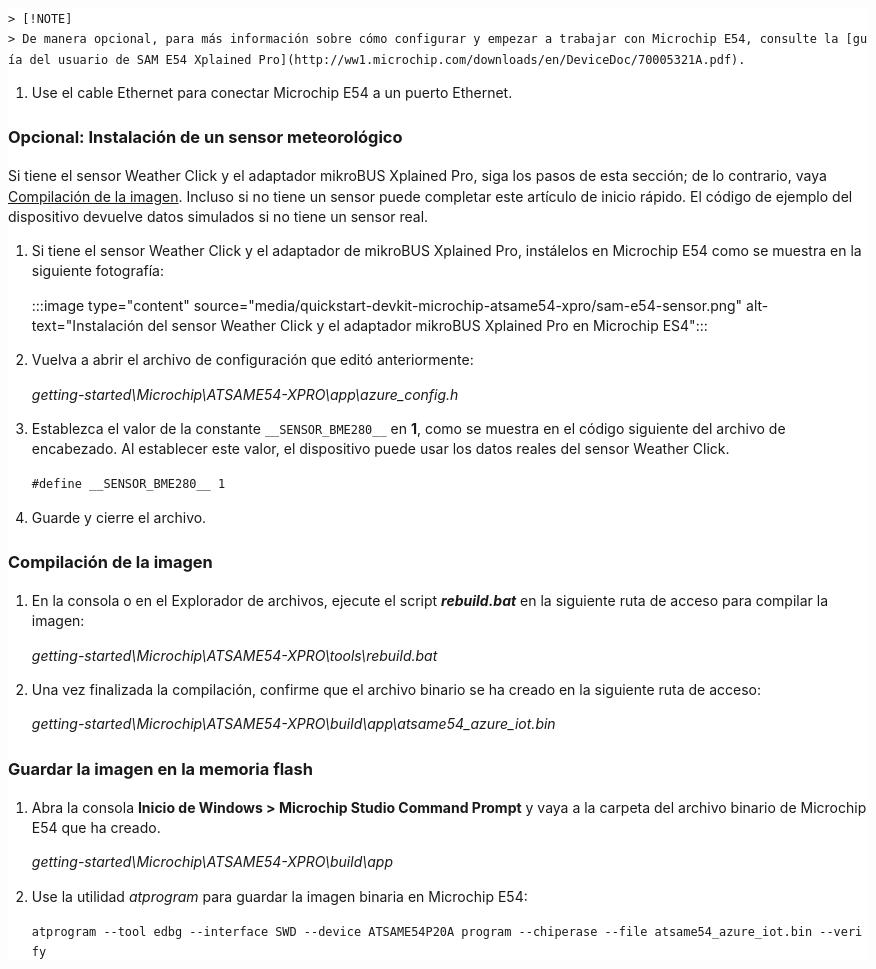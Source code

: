    > [!NOTE]
    > De manera opcional, para más información sobre cómo configurar y empezar a trabajar con Microchip E54, consulte la [guía del usuario de SAM E54 Xplained Pro](http://ww1.microchip.com/downloads/en/DeviceDoc/70005321A.pdf).

1. Use el cable Ethernet para conectar Microchip E54 a un puerto Ethernet.

### <a name="optional-install-a-weather-sensor"></a>Opcional: Instalación de un sensor meteorológico

Si tiene el sensor Weather Click y el adaptador mikroBUS Xplained Pro, siga los pasos de esta sección; de lo contrario, vaya [Compilación de la imagen](#build-the-image). Incluso si no tiene un sensor puede completar este artículo de inicio rápido. El código de ejemplo del dispositivo devuelve datos simulados si no tiene un sensor real.

1. Si tiene el sensor Weather Click y el adaptador de mikroBUS Xplained Pro, instálelos en Microchip E54 como se muestra en la siguiente fotografía:

    :::image type="content" source="media/quickstart-devkit-microchip-atsame54-xpro/sam-e54-sensor.png" alt-text="Instalación del sensor Weather Click y el adaptador mikroBUS Xplained Pro en Microchip ES4":::

1. Vuelva a abrir el archivo de configuración que editó anteriormente:

    *getting-started\Microchip\ATSAME54-XPRO\app\azure_config.h*

1. Establezca el valor de la constante `__SENSOR_BME280__` en **1**, como se muestra en el código siguiente del archivo de encabezado. Al establecer este valor, el dispositivo puede usar los datos reales del sensor Weather Click.

    `#define __SENSOR_BME280__ 1`

1. Guarde y cierre el archivo.

### <a name="build-the-image"></a>Compilación de la imagen

1. En la consola o en el Explorador de archivos, ejecute el script ***rebuild.bat*** en la siguiente ruta de acceso para compilar la imagen:

    *getting-started\Microchip\ATSAME54-XPRO\tools\rebuild.bat*

1. Una vez finalizada la compilación, confirme que el archivo binario se ha creado en la siguiente ruta de acceso:

    *getting-started\Microchip\ATSAME54-XPRO\build\app\atsame54_azure_iot.bin*

### <a name="flash-the-image"></a>Guardar la imagen en la memoria flash

1. Abra la consola **Inicio de Windows > Microchip Studio Command Prompt** y vaya a la carpeta del archivo binario de Microchip E54 que ha creado.

    *getting-started\Microchip\ATSAME54-XPRO\build\app*

1. Use la utilidad *atprogram* para guardar la imagen binaria en Microchip E54:

    ```shell
    atprogram --tool edbg --interface SWD --device ATSAME54P20A program --chiperase --file atsame54_azure_iot.bin --verify
    ```
